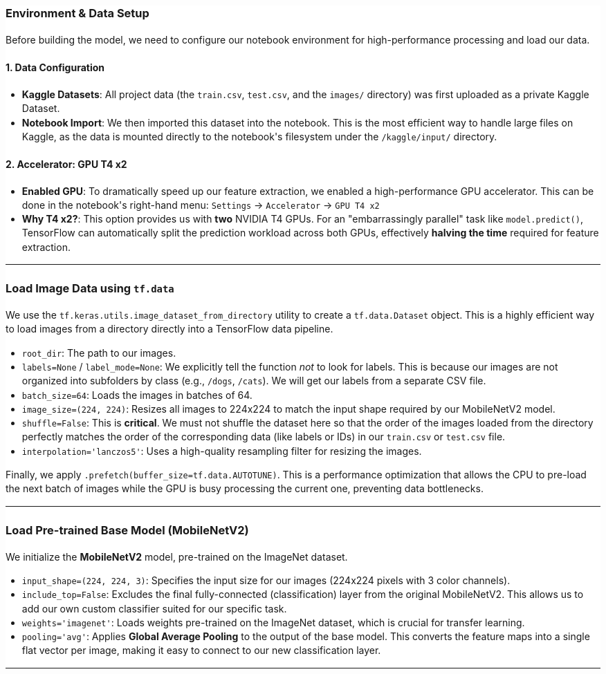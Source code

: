 ### Environment & Data Setup

Before building the model, we need to configure our notebook environment for high-performance processing and load our data.

#### 1. Data Configuration
* **Kaggle Datasets**: All project data (the `train.csv`, `test.csv`, and the `images/` directory) was first uploaded as a private Kaggle Dataset.
* **Notebook Import**: We then imported this dataset into the notebook. This is the most efficient way to handle large files on Kaggle, as the data is mounted directly to the notebook's filesystem under the `/kaggle/input/` directory.

#### 2. Accelerator: GPU T4 x2
* **Enabled GPU**: To dramatically speed up our feature extraction, we enabled a high-performance GPU accelerator. This can be done in the notebook's right-hand menu:
    `Settings` -> `Accelerator` -> `GPU T4 x2`
* **Why T4 x2?**: This option provides us with **two** NVIDIA T4 GPUs. For an "embarrassingly parallel" task like `model.predict()`, TensorFlow can automatically split the prediction workload across both GPUs, effectively **halving the time** required for feature extraction.

---

### Load Image Data using `tf.data`

We use the `tf.keras.utils.image_dataset_from_directory` utility to create a `tf.data.Dataset` object. This is a highly efficient way to load images from a directory directly into a TensorFlow data pipeline.

* `root_dir`: The path to our images.
* `labels=None` / `label_mode=None`: We explicitly tell the function *not* to look for labels. This is because our images are not organized into subfolders by class (e.g., `/dogs`, `/cats`). We will get our labels from a separate CSV file.
* `batch_size=64`: Loads the images in batches of 64.
* `image_size=(224, 224)`: Resizes all images to 224x224 to match the input shape required by our MobileNetV2 model.
* `shuffle=False`: This is **critical**. We must not shuffle the dataset here so that the order of the images loaded from the directory perfectly matches the order of the corresponding data (like labels or IDs) in our `train.csv` or `test.csv` file.
* `interpolation='lanczos5'`: Uses a high-quality resampling filter for resizing the images.

Finally, we apply `.prefetch(buffer_size=tf.data.AUTOTUNE)`. This is a performance optimization that allows the CPU to pre-load the next batch of images while the GPU is busy processing the current one, preventing data bottlenecks.

---

### Load Pre-trained Base Model (MobileNetV2)

We initialize the **MobileNetV2** model, pre-trained on the ImageNet dataset.

* `input_shape=(224, 224, 3)`: Specifies the input size for our images (224x224 pixels with 3 color channels).
* `include_top=False`: Excludes the final fully-connected (classification) layer from the original MobileNetV2. This allows us to add our own custom classifier suited for our specific task.
* `weights='imagenet'`: Loads weights pre-trained on the ImageNet dataset, which is crucial for transfer learning.
* `pooling='avg'`: Applies **Global Average Pooling** to the output of the base model. This converts the feature maps into a single flat vector per image, making it easy to connect to our new classification layer.

---